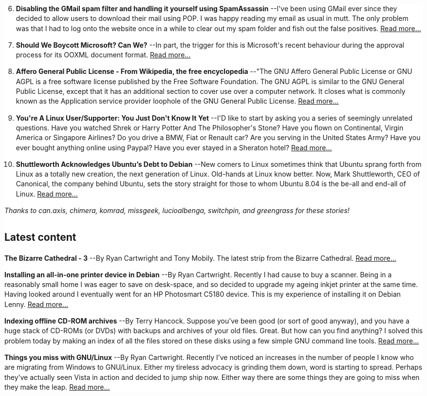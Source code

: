 6. **Disabling the GMail spam filter and handling it yourself using SpamAssassin** --I've been using GMail ever since they decided to allow users to download their mail using POP. I was happy reading my email as usual in mutt. The only problem was that I had to log onto the website once in a while to clear out my spam folder and fish out the false positives. [Read more...](http://www.fsdaily.com/HighEnd/Disabling_the_GMail_spam_filter_and_handling_it_yourself_using_SpamAssassin)

7. **Should We Boycott Microsoft? Can We?** --In part, the trigger for this is Microsoft's recent behaviour during the approval process for its OOXML document format. [Read more...](http://www.fsdaily.com/Community/Should_We_Boycott_Microsoft_Can_We)

8. **Affero General Public License - From Wikipedia, the free encyclopedia** --"The GNU Affero General Public License or GNU AGPL is a free software license published by the Free Software Foundation. The GNU AGPL is similar to the GNU General Public License, except that it has an additional section to cover use over a computer network. It closes what is commonly known as the Application service provider loophole of the GNU General Public License. [Read more...](http://www.fsdaily.com/Legal/Affero_General_Public_License_From_Wikipedia_the_free_encyclopedia)

9. **You're A Linux User/Supporter: You Just Don't Know It Yet** --I'D like to start by asking you a series of seemingly unrelated questions. Have you watched Shrek or Harry Potter And The Philosopher's Stone? Have you flown on Continental, Virgin America or Singapore Airlines? Do you drive a BMW, Fiat or Renault car? Are you serving in the United States Army? Have you ever bought anything online using Paypal? Have you ever stayed in a Sheraton hotel?
 [Read more...](http://www.fsdaily.com/Beginner/Youre_A_Linux_User_Supporter_You_Just_Dont_Know_It_Yet)

10. **Shuttleworth Acknowledges Ubuntu’s Debt to Debian** --New comers to Linux sometimes think that Ubuntu sprang forth from Linux as a totally new creation, the next generation of Linux. Old-hands at Linux know better. Now, Mark Shuttleworth, CEO of Canonical, the company behind Ubuntu, sets the story straight for those to whom Ubuntu 8.04 is the be-all and end-all of Linux. [Read more...](http://www.fsdaily.com/Community/Shuttleworth_Acknowledges_Ubuntu_s_Debt_to_Debian)

_Thanks to can.axis, chimera, komrad, missgeek, lucioalbenga, switchpin, and greengrass for these stories!_

Latest content
--------------

**The Bizarre Cathedral - 3** --By Ryan Cartwright and Tony Mobily. The latest strip from the Bizarre Cathedral. [Read more...](http://www.freesoftwaremagazine.com/columns/bizarre_cathedral_3)

**Installing an all-in-one printer device in Debian** --By Ryan Cartwright. Recently I had cause to buy a scanner. Being in a reasonably small home I was eager to save on desk-space, and so decided to upgrade my ageing inkjet printer at the same time. Having looked around I eventually went for an HP Photosmart C5180 device. This is my experience of installing it on Debian Lenny. [Read more...](http://www.freesoftwaremagazine.com/columns/installing_all_one_printer_device_debian)

**Indexing offline CD-ROM archives** --By Terry Hancock. Suppose you’ve been good (or sort of good anyway), and you have a huge stack of CD-ROMs (or DVDs) with backups and archives of your old files. Great. But how can you find anything? I solved this problem today by making an index of all the files stored on these disks using a few simple GNU command line tools. [Read more...](http://www.freesoftwaremagazine.com/columns/indexing_offline_cd_rom_archives)

**Things you miss with GNU/Linux** --By Ryan Cartwright. Recently I’ve noticed an increases in the number of people I know who are migrating from Windows to GNU/Linux. Either my tireless advocacy is grinding them down, word is starting to spread. Perhaps they’ve actually seen Vista in action and decided to jump ship now. Either way there are some things they are going to miss when they make the leap. [Read more...](http://www.freesoftwaremagazine.com/columns/things_you_miss_gnu_linux)
